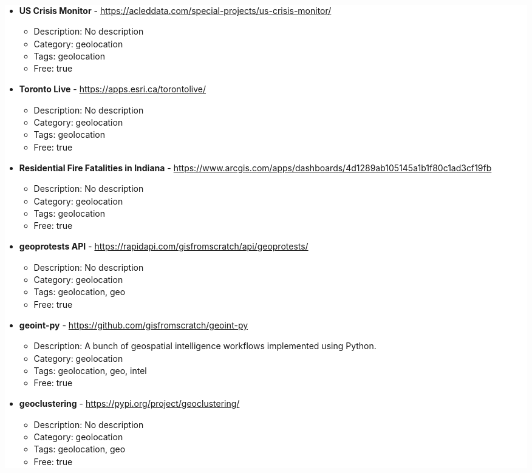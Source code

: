 - **US Crisis Monitor** - https://acleddata.com/special-projects/us-crisis-monitor/
  - Description: No description
  - Category: geolocation
  - Tags: geolocation
  - Free: true

- **Toronto Live** - https://apps.esri.ca/torontolive/
  - Description: No description
  - Category: geolocation
  - Tags: geolocation
  - Free: true

- **Residential Fire Fatalities in Indiana** - https://www.arcgis.com/apps/dashboards/4d1289ab105145a1b1f80c1ad3cf19fb
  - Description: No description
  - Category: geolocation
  - Tags: geolocation
  - Free: true

- **geoprotests API** - https://rapidapi.com/gisfromscratch/api/geoprotests/
  - Description: No description
  - Category: geolocation
  - Tags: geolocation, geo
  - Free: true

- **geoint-py** - https://github.com/gisfromscratch/geoint-py
  - Description: A bunch of geospatial intelligence workflows implemented using Python.
  - Category: geolocation
  - Tags: geolocation, geo, intel
  - Free: true

- **geoclustering** - https://pypi.org/project/geoclustering/
  - Description: No description
  - Category: geolocation
  - Tags: geolocation, geo
  - Free: true